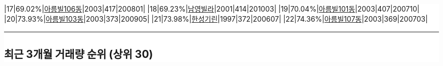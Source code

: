 |17|69.02%|[아름빌106동](https://search.naver.com/search.naver?query=%EB%B6%80%EC%82%B0%EA%B4%91%EC%97%AD%EC%8B%9C+%EB%8F%99%EA%B5%AC+%EB%B2%94%EC%9D%BC%EB%8F%99+%EC%95%84%EB%A6%84%EB%B9%8C106%EB%8F%99)|2003|417|200801|
|18|69.23%|[남영빌라](https://search.naver.com/search.naver?query=%EB%B6%80%EC%82%B0%EA%B4%91%EC%97%AD%EC%8B%9C+%EB%8F%99%EA%B5%AC+%EB%B2%94%EC%9D%BC%EB%8F%99+%EB%82%A8%EC%98%81%EB%B9%8C%EB%9D%BC)|2001|414|201003|
|19|70.04%|[아름빌101동](https://search.naver.com/search.naver?query=%EB%B6%80%EC%82%B0%EA%B4%91%EC%97%AD%EC%8B%9C+%EB%8F%99%EA%B5%AC+%EB%B2%94%EC%9D%BC%EB%8F%99+%EC%95%84%EB%A6%84%EB%B9%8C101%EB%8F%99)|2003|407|200710|
|20|73.93%|[아름빌103동](https://search.naver.com/search.naver?query=%EB%B6%80%EC%82%B0%EA%B4%91%EC%97%AD%EC%8B%9C+%EB%8F%99%EA%B5%AC+%EB%B2%94%EC%9D%BC%EB%8F%99+%EC%95%84%EB%A6%84%EB%B9%8C103%EB%8F%99)|2003|373|200905|
|21|73.98%|[한성기린](https://search.naver.com/search.naver?query=%EB%B6%80%EC%82%B0%EA%B4%91%EC%97%AD%EC%8B%9C+%EB%8F%99%EA%B5%AC+%EB%B2%94%EC%9D%BC%EB%8F%99+%ED%95%9C%EC%84%B1%EA%B8%B0%EB%A6%B0)|1997|372|200607|
|22|74.36%|[아름빌107동](https://search.naver.com/search.naver?query=%EB%B6%80%EC%82%B0%EA%B4%91%EC%97%AD%EC%8B%9C+%EB%8F%99%EA%B5%AC+%EB%B2%94%EC%9D%BC%EB%8F%99+%EC%95%84%EB%A6%84%EB%B9%8C107%EB%8F%99)|2003|369|200703|


---

## 최근 3개월 거래량 순위 (상위 30)


<div style="width:100%;">
    <canvas id="deal_count_ranking" height="250"></canvas>
</div>


<script>
new Chart(document.getElementById("deal_count_ranking"), {
    type: 'horizontalBar',
    data: {
        labels: ['두산위브포세이돈2', '한성기린', '진흥마제스타워 범일', '퍼스트빌', '범일동 서면 영동리원', 'LH오션브릿지', '한양'],
        datasets: [{
            label: '실거래 수',
            data: [6, 3, 3, 3, 2, 2, 1],
            borderColor: "rgba(255, 0, 128, 1)",
            backgroundColor: "rgba(255, 0, 128, 0.5)",
            fill: false,
        }]
    },
    options: {
        responsive: true,
        title: {
            display: true,
            text: '최근 3개월 거래량 순위'
        },
        tooltips: {
            mode: 'index',
            intersect: false,
            callbacks: {
                title: function(tooltipItems, data) {
                    return "실거래 수:";
                },
                label: function(tooltipItem, data) {
                    return data.labels[tooltipItem.index] + ": " + tooltipItem.xLabel;
                }
            }
        },
        hover: {
            mode: 'nearest',
            intersect: true
        },
        scales: {
            xAxes: [{
                display: true,
                scaleLabel: {
                    display: true,
                    labelString: '실거래 수'
                },
                ticks: {